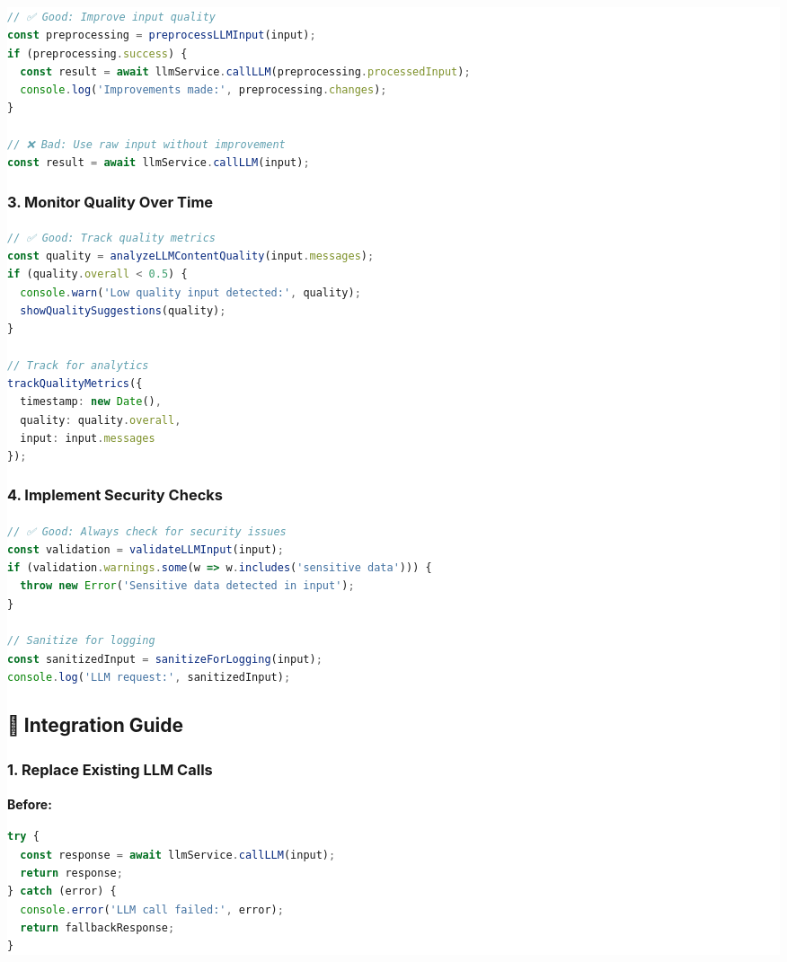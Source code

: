 ```typescript
// ✅ Good: Improve input quality
const preprocessing = preprocessLLMInput(input);
if (preprocessing.success) {
  const result = await llmService.callLLM(preprocessing.processedInput);
  console.log('Improvements made:', preprocessing.changes);
}

// ❌ Bad: Use raw input without improvement
const result = await llmService.callLLM(input);
```

### 3. Monitor Quality Over Time

```typescript
// ✅ Good: Track quality metrics
const quality = analyzeLLMContentQuality(input.messages);
if (quality.overall < 0.5) {
  console.warn('Low quality input detected:', quality);
  showQualitySuggestions(quality);
}

// Track for analytics
trackQualityMetrics({
  timestamp: new Date(),
  quality: quality.overall,
  input: input.messages
});
```

### 4. Implement Security Checks

```typescript
// ✅ Good: Always check for security issues
const validation = validateLLMInput(input);
if (validation.warnings.some(w => w.includes('sensitive data'))) {
  throw new Error('Sensitive data detected in input');
}

// Sanitize for logging
const sanitizedInput = sanitizeForLogging(input);
console.log('LLM request:', sanitizedInput);
```

## 🔧 Integration Guide

### 1. Replace Existing LLM Calls

**Before:**
```typescript
try {
  const response = await llmService.callLLM(input);
  return response;
} catch (error) {
  console.error('LLM call failed:', error);
  return fallbackResponse;
}
```
